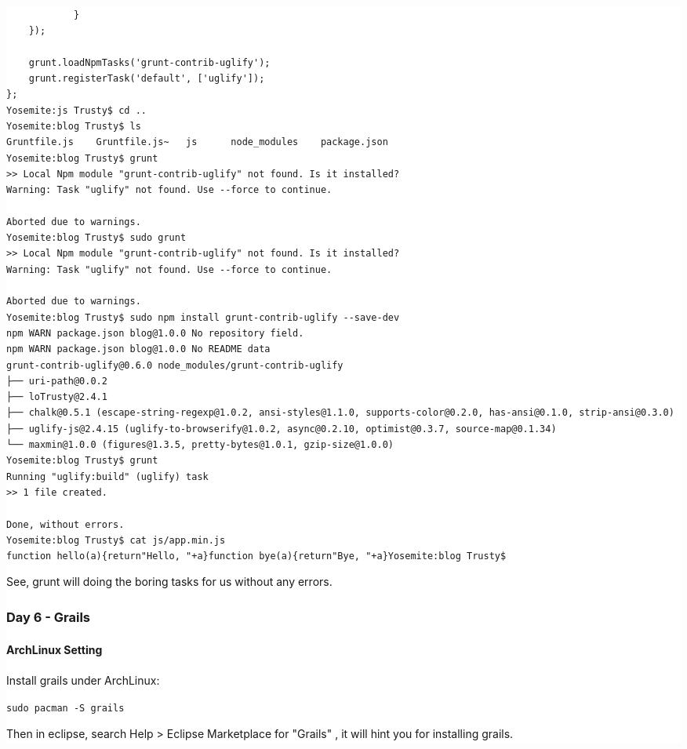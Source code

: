 ```
			}
	});

	grunt.loadNpmTasks('grunt-contrib-uglify');
	grunt.registerTask('default', ['uglify']);
};
Yosemite:js Trusty$ cd ..
Yosemite:blog Trusty$ ls
Gruntfile.js	Gruntfile.js~	js		node_modules	package.json
Yosemite:blog Trusty$ grunt
>> Local Npm module "grunt-contrib-uglify" not found. Is it installed?
Warning: Task "uglify" not found. Use --force to continue.

Aborted due to warnings.
Yosemite:blog Trusty$ sudo grunt
>> Local Npm module "grunt-contrib-uglify" not found. Is it installed?
Warning: Task "uglify" not found. Use --force to continue.

Aborted due to warnings.
Yosemite:blog Trusty$ sudo npm install grunt-contrib-uglify --save-dev
npm WARN package.json blog@1.0.0 No repository field.
npm WARN package.json blog@1.0.0 No README data
grunt-contrib-uglify@0.6.0 node_modules/grunt-contrib-uglify
├── uri-path@0.0.2
├── loTrusty@2.4.1
├── chalk@0.5.1 (escape-string-regexp@1.0.2, ansi-styles@1.1.0, supports-color@0.2.0, has-ansi@0.1.0, strip-ansi@0.3.0)
├── uglify-js@2.4.15 (uglify-to-browserify@1.0.2, async@0.2.10, optimist@0.3.7, source-map@0.1.34)
└── maxmin@1.0.0 (figures@1.3.5, pretty-bytes@1.0.1, gzip-size@1.0.0)
Yosemite:blog Trusty$ grunt
Running "uglify:build" (uglify) task
>> 1 file created.

Done, without errors.
Yosemite:blog Trusty$ cat js/app.min.js
function hello(a){return"Hello, "+a}function bye(a){return"Bye, "+a}Yosemite:blog Trusty$

```
See, grunt will doing the boring tasks for us without any errors.     

### Day 6 - Grails
#### ArchLinux Setting
Install grails under ArchLinux:     

```
sudo pacman -S grails

```
Then in eclipse, search Help > Eclipse Marketplace for "Grails" , it will hint you for installing grails.      
